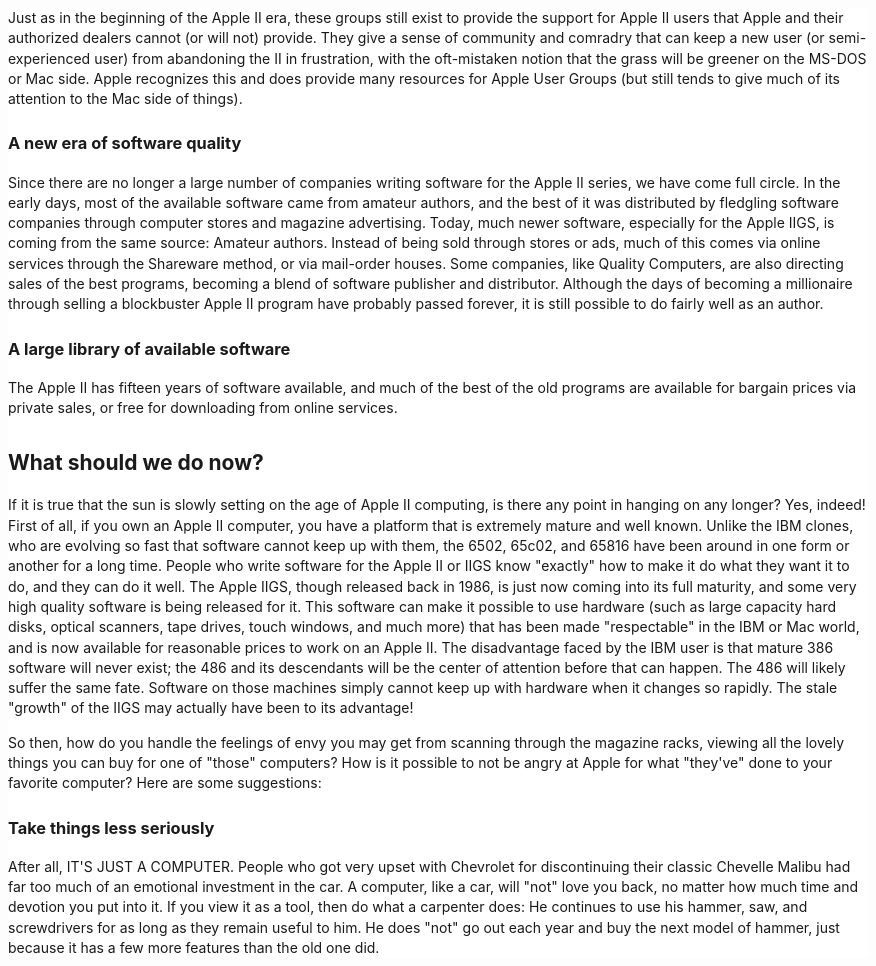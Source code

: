 Just as in the beginning of the Apple II era, these groups still exist to provide the support for Apple II users that Apple and their authorized dealers cannot (or will not) provide. They give a sense of community and comradry that can keep a new user (or semi-experienced user) from abandoning the II in frustration, with the oft-mistaken notion that the grass will be greener on the MS-DOS or Mac side. Apple recognizes this and does provide many resources for Apple User Groups (but still tends to give much of its attention to the Mac side of things).

### A new era of software quality

Since there are no longer a large number of companies writing software for the Apple II series, we have come full circle. In the early days, most of the available software came from amateur authors, and the best of it was distributed by fledgling software companies through computer stores and magazine advertising. Today, much newer software, especially for the Apple IIGS, is coming from the same source: Amateur authors. Instead of being sold through stores or ads, much of this comes via online services through the Shareware method, or via mail-order houses. Some companies, like Quality Computers, are also directing sales of the best programs, becoming a blend of software publisher and distributor. Although the days of becoming a millionaire through selling a blockbuster Apple II program have probably passed forever, it is still possible to do fairly well as an author.

### A large library of available software

The Apple II has fifteen years of software available, and much of the best of the old programs are available for bargain prices via private sales, or free for downloading from online services.

## What should we do now?

If it is true that the sun is slowly setting on the age of Apple II computing, is there any point in hanging on any longer? Yes, indeed! First of all, if you own an Apple II computer, you have a platform that is extremely mature and well known. Unlike the IBM clones, who are evolving so fast that software cannot keep up with them, the 6502, 65c02, and 65816 have been around in one form or another for a long time. People who write software for the Apple II or IIGS know "exactly" how to make it do what they want it to do, and they can do it well. The Apple IIGS, though released back in 1986, is just now coming into its full maturity, and some very high quality software is being released for it. This software can make it possible to use hardware (such as large capacity hard disks, optical scanners, tape drives, touch windows, and much more) that has been made "respectable" in the IBM or Mac world, and is now available for reasonable prices to work on an Apple II. The disadvantage faced by the IBM user is that mature 386 software will never exist; the 486 and its descendants will be the center of attention before that can happen. The 486 will likely suffer the same fate. Software on those machines simply cannot keep up with hardware when it changes so rapidly. The stale "growth" of the IIGS may actually have been to its advantage!

So then, how do you handle the feelings of envy you may get from scanning through the magazine racks, viewing all the lovely things you can buy for one of "those" computers? How is it possible to not be angry at Apple for what "they've" done to your favorite computer? Here are some suggestions:

### Take things less seriously

After all, IT'S JUST A COMPUTER. People who got very upset with Chevrolet for discontinuing their classic Chevelle Malibu had far too much of an emotional investment in the car. A computer, like a car, will "not" love you back, no matter how much time and devotion you put into it. If you view it as a tool, then do what a carpenter does: He continues to use his hammer, saw, and screwdrivers for as long as they remain useful to him. He does "not" go out each year and buy the next model of hammer, just because it has a few more features than the old one did.
